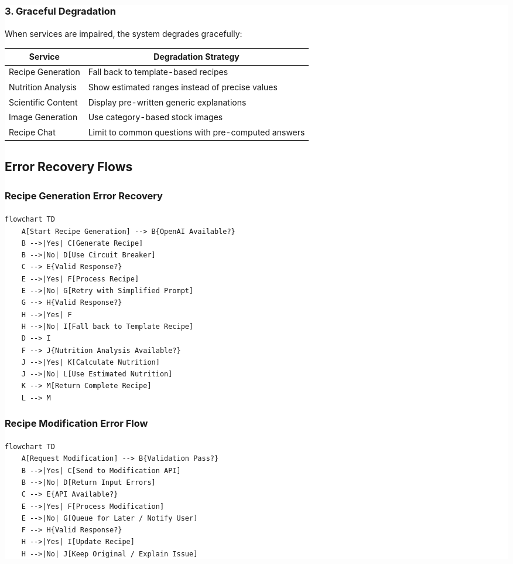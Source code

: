 ### 3. Graceful Degradation

When services are impaired, the system degrades gracefully:

| Service | Degradation Strategy |
|---------|----------------------|
| Recipe Generation | Fall back to template-based recipes |
| Nutrition Analysis | Show estimated ranges instead of precise values |
| Scientific Content | Display pre-written generic explanations |
| Image Generation | Use category-based stock images |
| Recipe Chat | Limit to common questions with pre-computed answers |

## Error Recovery Flows

### Recipe Generation Error Recovery

```mermaid
flowchart TD
    A[Start Recipe Generation] --> B{OpenAI Available?}
    B -->|Yes| C[Generate Recipe]
    B -->|No| D[Use Circuit Breaker]
    C --> E{Valid Response?}
    E -->|Yes| F[Process Recipe]
    E -->|No| G[Retry with Simplified Prompt]
    G --> H{Valid Response?}
    H -->|Yes| F
    H -->|No| I[Fall back to Template Recipe]
    D --> I
    F --> J{Nutrition Analysis Available?}
    J -->|Yes| K[Calculate Nutrition]
    J -->|No| L[Use Estimated Nutrition]
    K --> M[Return Complete Recipe]
    L --> M
```

### Recipe Modification Error Flow

```mermaid
flowchart TD
    A[Request Modification] --> B{Validation Pass?}
    B -->|Yes| C[Send to Modification API]
    B -->|No| D[Return Input Errors]
    C --> E{API Available?}
    E -->|Yes| F[Process Modification]
    E -->|No| G[Queue for Later / Notify User]
    F --> H{Valid Response?}
    H -->|Yes| I[Update Recipe]
    H -->|No| J[Keep Original / Explain Issue]
```
